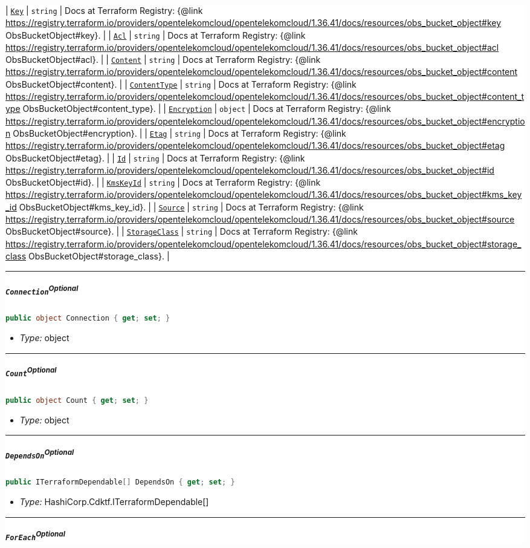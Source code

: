 | <code><a href="#@cdktf/provider-opentelekomcloud.obsBucketObject.ObsBucketObjectConfig.property.key">Key</a></code> | <code>string</code> | Docs at Terraform Registry: {@link https://registry.terraform.io/providers/opentelekomcloud/opentelekomcloud/1.36.41/docs/resources/obs_bucket_object#key ObsBucketObject#key}. |
| <code><a href="#@cdktf/provider-opentelekomcloud.obsBucketObject.ObsBucketObjectConfig.property.acl">Acl</a></code> | <code>string</code> | Docs at Terraform Registry: {@link https://registry.terraform.io/providers/opentelekomcloud/opentelekomcloud/1.36.41/docs/resources/obs_bucket_object#acl ObsBucketObject#acl}. |
| <code><a href="#@cdktf/provider-opentelekomcloud.obsBucketObject.ObsBucketObjectConfig.property.content">Content</a></code> | <code>string</code> | Docs at Terraform Registry: {@link https://registry.terraform.io/providers/opentelekomcloud/opentelekomcloud/1.36.41/docs/resources/obs_bucket_object#content ObsBucketObject#content}. |
| <code><a href="#@cdktf/provider-opentelekomcloud.obsBucketObject.ObsBucketObjectConfig.property.contentType">ContentType</a></code> | <code>string</code> | Docs at Terraform Registry: {@link https://registry.terraform.io/providers/opentelekomcloud/opentelekomcloud/1.36.41/docs/resources/obs_bucket_object#content_type ObsBucketObject#content_type}. |
| <code><a href="#@cdktf/provider-opentelekomcloud.obsBucketObject.ObsBucketObjectConfig.property.encryption">Encryption</a></code> | <code>object</code> | Docs at Terraform Registry: {@link https://registry.terraform.io/providers/opentelekomcloud/opentelekomcloud/1.36.41/docs/resources/obs_bucket_object#encryption ObsBucketObject#encryption}. |
| <code><a href="#@cdktf/provider-opentelekomcloud.obsBucketObject.ObsBucketObjectConfig.property.etag">Etag</a></code> | <code>string</code> | Docs at Terraform Registry: {@link https://registry.terraform.io/providers/opentelekomcloud/opentelekomcloud/1.36.41/docs/resources/obs_bucket_object#etag ObsBucketObject#etag}. |
| <code><a href="#@cdktf/provider-opentelekomcloud.obsBucketObject.ObsBucketObjectConfig.property.id">Id</a></code> | <code>string</code> | Docs at Terraform Registry: {@link https://registry.terraform.io/providers/opentelekomcloud/opentelekomcloud/1.36.41/docs/resources/obs_bucket_object#id ObsBucketObject#id}. |
| <code><a href="#@cdktf/provider-opentelekomcloud.obsBucketObject.ObsBucketObjectConfig.property.kmsKeyId">KmsKeyId</a></code> | <code>string</code> | Docs at Terraform Registry: {@link https://registry.terraform.io/providers/opentelekomcloud/opentelekomcloud/1.36.41/docs/resources/obs_bucket_object#kms_key_id ObsBucketObject#kms_key_id}. |
| <code><a href="#@cdktf/provider-opentelekomcloud.obsBucketObject.ObsBucketObjectConfig.property.source">Source</a></code> | <code>string</code> | Docs at Terraform Registry: {@link https://registry.terraform.io/providers/opentelekomcloud/opentelekomcloud/1.36.41/docs/resources/obs_bucket_object#source ObsBucketObject#source}. |
| <code><a href="#@cdktf/provider-opentelekomcloud.obsBucketObject.ObsBucketObjectConfig.property.storageClass">StorageClass</a></code> | <code>string</code> | Docs at Terraform Registry: {@link https://registry.terraform.io/providers/opentelekomcloud/opentelekomcloud/1.36.41/docs/resources/obs_bucket_object#storage_class ObsBucketObject#storage_class}. |

---

##### `Connection`<sup>Optional</sup> <a name="Connection" id="@cdktf/provider-opentelekomcloud.obsBucketObject.ObsBucketObjectConfig.property.connection"></a>

```csharp
public object Connection { get; set; }
```

- *Type:* object

---

##### `Count`<sup>Optional</sup> <a name="Count" id="@cdktf/provider-opentelekomcloud.obsBucketObject.ObsBucketObjectConfig.property.count"></a>

```csharp
public object Count { get; set; }
```

- *Type:* object

---

##### `DependsOn`<sup>Optional</sup> <a name="DependsOn" id="@cdktf/provider-opentelekomcloud.obsBucketObject.ObsBucketObjectConfig.property.dependsOn"></a>

```csharp
public ITerraformDependable[] DependsOn { get; set; }
```

- *Type:* HashiCorp.Cdktf.ITerraformDependable[]

---

##### `ForEach`<sup>Optional</sup> <a name="ForEach" id="@cdktf/provider-opentelekomcloud.obsBucketObject.ObsBucketObjectConfig.property.forEach"></a>
